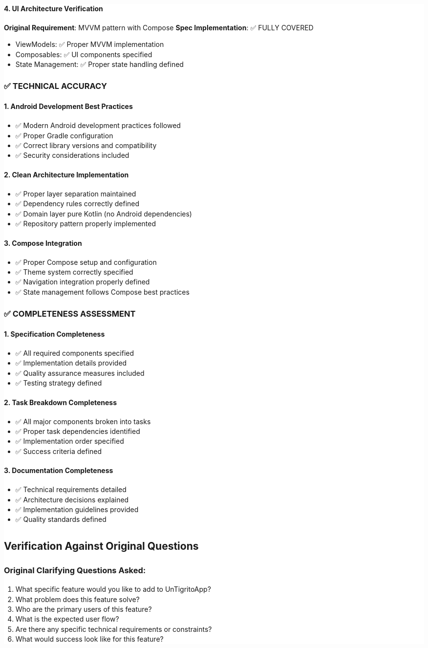#### 4. UI Architecture Verification
**Original Requirement**: MVVM pattern with Compose
**Spec Implementation**: ✅ FULLY COVERED
- ViewModels: ✅ Proper MVVM implementation
- Composables: ✅ UI components specified
- State Management: ✅ Proper state handling defined

### ✅ TECHNICAL ACCURACY

#### 1. Android Development Best Practices
- ✅ Modern Android development practices followed
- ✅ Proper Gradle configuration
- ✅ Correct library versions and compatibility
- ✅ Security considerations included

#### 2. Clean Architecture Implementation
- ✅ Proper layer separation maintained
- ✅ Dependency rules correctly defined
- ✅ Domain layer pure Kotlin (no Android dependencies)
- ✅ Repository pattern properly implemented

#### 3. Compose Integration
- ✅ Proper Compose setup and configuration
- ✅ Theme system correctly specified
- ✅ Navigation integration properly defined
- ✅ State management follows Compose best practices

### ✅ COMPLETENESS ASSESSMENT

#### 1. Specification Completeness
- ✅ All required components specified
- ✅ Implementation details provided
- ✅ Quality assurance measures included
- ✅ Testing strategy defined

#### 2. Task Breakdown Completeness
- ✅ All major components broken into tasks
- ✅ Proper task dependencies identified
- ✅ Implementation order specified
- ✅ Success criteria defined

#### 3. Documentation Completeness
- ✅ Technical requirements detailed
- ✅ Architecture decisions explained
- ✅ Implementation guidelines provided
- ✅ Quality standards defined

## Verification Against Original Questions

### Original Clarifying Questions Asked:
1. What specific feature would you like to add to UnTigritoApp?
2. What problem does this feature solve?
3. Who are the primary users of this feature?
4. What is the expected user flow?
5. Are there any specific technical requirements or constraints?
6. What would success look like for this feature?
